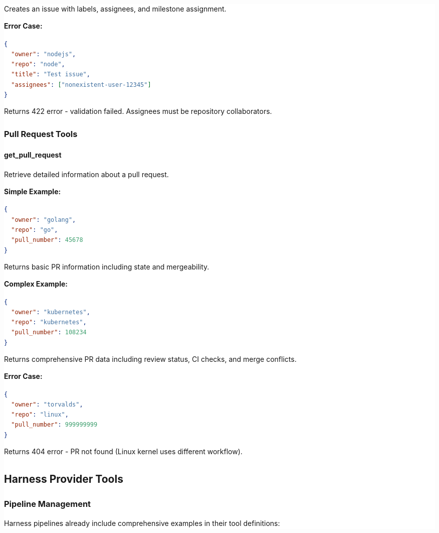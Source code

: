Creates an issue with labels, assignees, and milestone assignment.

**Error Case:**
```json
{
  "owner": "nodejs",
  "repo": "node",
  "title": "Test issue",
  "assignees": ["nonexistent-user-12345"]
}
```
Returns 422 error - validation failed. Assignees must be repository collaborators.

### Pull Request Tools

#### get_pull_request
Retrieve detailed information about a pull request.

**Simple Example:**
```json
{
  "owner": "golang",
  "repo": "go",
  "pull_number": 45678
}
```
Returns basic PR information including state and mergeability.

**Complex Example:**
```json
{
  "owner": "kubernetes",
  "repo": "kubernetes",
  "pull_number": 108234
}
```
Returns comprehensive PR data including review status, CI checks, and merge conflicts.

**Error Case:**
```json
{
  "owner": "torvalds",
  "repo": "linux",
  "pull_number": 999999999
}
```
Returns 404 error - PR not found (Linux kernel uses different workflow).

## Harness Provider Tools

### Pipeline Management

Harness pipelines already include comprehensive examples in their tool definitions:
